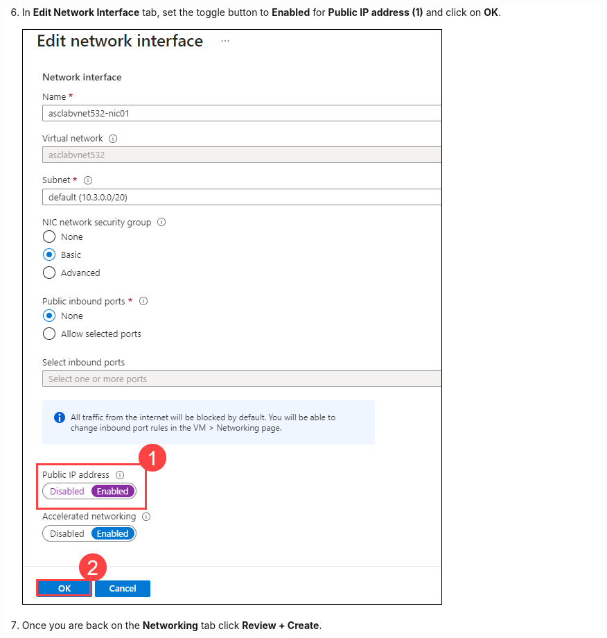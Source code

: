6. In **Edit Network Interface** tab, set the toggle button to **Enabled** for **Public IP address (1)** and click on **OK**.

     ![](images/editnic.png)

7. Once you are back on the **Networking** tab click **Review + Create**.
